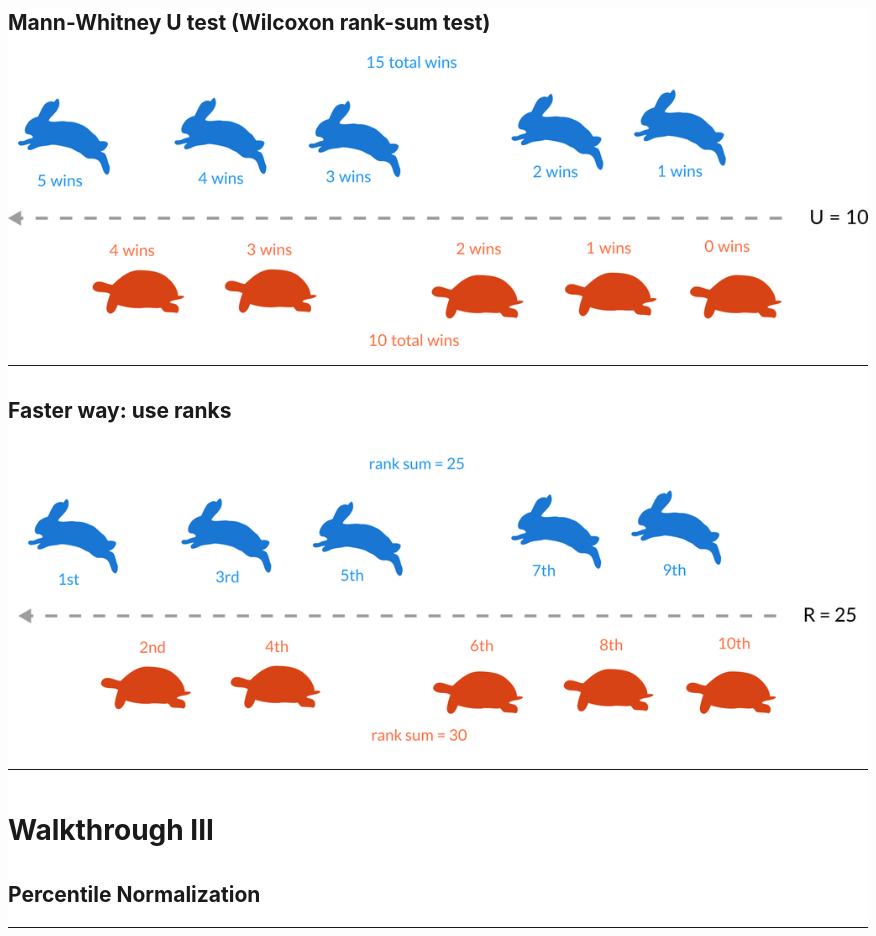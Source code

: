 
## Mann-Whitney U test (Wilcoxon rank-sum test)

<img src="assets/race.png" width="100%">

---

## Faster way: use ranks

<img src="assets/race_rs.png" width="100%">

---



# Walkthrough III

## Percentile Normalization

---
